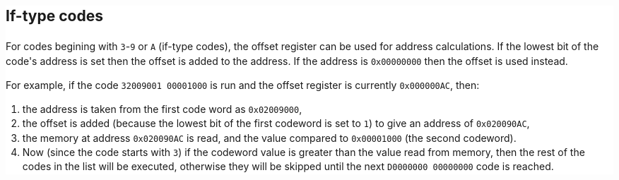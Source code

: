 If-type codes
-------------
For codes begining with `3`-`9` or `A` (if-type codes), the offset register can
be used for address calculations. If the lowest bit of the code's address is set
then the offset is added to the address. If the address is `0x00000000` then the
offset is used instead.

For example, if the code `32009001 00001000` is run and the offset register is
currently `0x000000AC`, then:
1. the address is taken from the first code word as `0x02009000`,
2. the offset is added (because the lowest bit of the first codeword is set to
`1`) to give an address of `0x020090AC`,
3. the memory at address `0x020090AC` is read, and the value compared to
`0x00001000` (the second codeword).
4. Now (since the code starts with `3`) if the codeword value is greater than
the value read from memory, then the rest of the codes in the list will be
executed, otherwise they will be skipped until the next `D0000000 00000000` code
is reached.
